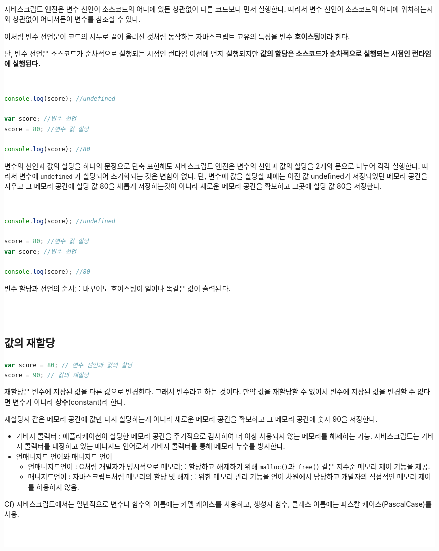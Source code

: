자바스크립트 엔진은 변수 선언이 소스코드의 어디에 있든 상관없이 다른 코드보다 먼저 실행한다. 따라서 변수 선언이 소스코드의 어디에 위치하는지와 상관없이 어디서든이 변수를 참조할 수 있다. 

이처럼 변수 선언문이 코드의 서두로 끌어 올려진 것처럼 동작하는 자바스크립트 고유의 특징을 변수 **호이스팅**이라 한다.  

단, 변수 선언은 소스코드가 순차적으로 실행되는 시점인 런타임 이전에 먼저 실행되지만 **값의 할당은 소스코드가 순차적으로 실행되는 시점인 런타임에 실행된다.** 

<br>

```javascript
console.log(score); //undefined

var score; //변수 선언
score = 80; //변수 값 할당 

console.log(score); //80
```

변수의 선언과 값의 할당을 하나의 문장으로 단축 표현해도 자바스크립트 엔진은 변수의 선언과 값의 할당을 2개의 문으로 나누어 각각 실행한다. 따라서 변수에 `undefined` 가 할당되어 초기화되는 것은 변함이 없다. 단, 변수에 값을 할당할 때에는 이전 값 undefined가 저장되있던 메모리 공간을 지우고 그 메모리 공간에 할당 값 80을 새롭게 저장하는것이 아니라 새로운 메모리 공간을 확보하고 그곳에 할당 값 80을 저장한다. 

<br>

```javascript
console.log(score); //undefined

score = 80; //변수 값 할당 
var score; //변수 선언

console.log(score); //80
```

변수 할당과 선언의 순서를 바꾸어도 호이스팅이 일어나 똑같은 값이 출력된다. 

<br><br>

## 값의 재할당

```javascript
var score = 80; // 변수 선언과 값의 할당
score = 90; // 값의 재할당
```

재할당은 변수에 저장된 값을 다른 값으로 변경한다. 그래서 변수라고 하는 것이다. 만약 값을 재할당할 수 없어서 변수에 저장된 값을 변경할 수 없다면 변수가 아니라 **상수**(constant)라 한다. 

재할당시 같은 메모리 공간에 값만 다시 할당하는게 아니라 새로운 메모리 공간을 확보하고 그 메모리 공간에 숫자 90을 저장한다. 

- 가비지 콜렉터 : 애플리케이션이 할당한 메모리 공간을 주기적으로 검사하여 더 이상 사용되지 않는 메모리를 해제하는 기능. 자바스크립트는 가비지 콜렉터를 내장하고 있는 매니지드 언어로서 가비지 콜렉터를 통해 메모리 누수를 방지한다. 
- 언매니지드 언어와 매니지드 언어
  - 언매니지드언어 : C처럼 개발자가 명시적으로 메모리를 할당하고 해제하기 위해 `malloc()`과` free()` 같은 저수준 메모리 제어 기능을 제공. 
  - 매니지드언어 : 자바스크립트처럼 메모리의 할당 및 해제를 위한 메모리 관리 기능을 언어 차원에서 담당하고 개발자의 직접적인 메모리 제어를 허용하지 않음. 

Cf) 자바스크립트에서는 일반적으로 변수나 함수의 이름에는 카멜 케이스를 사용하고, 생성자 함수, 클래스 이름에는 파스칼 케이스(PascalCase)를 사용. 

<br><br>

